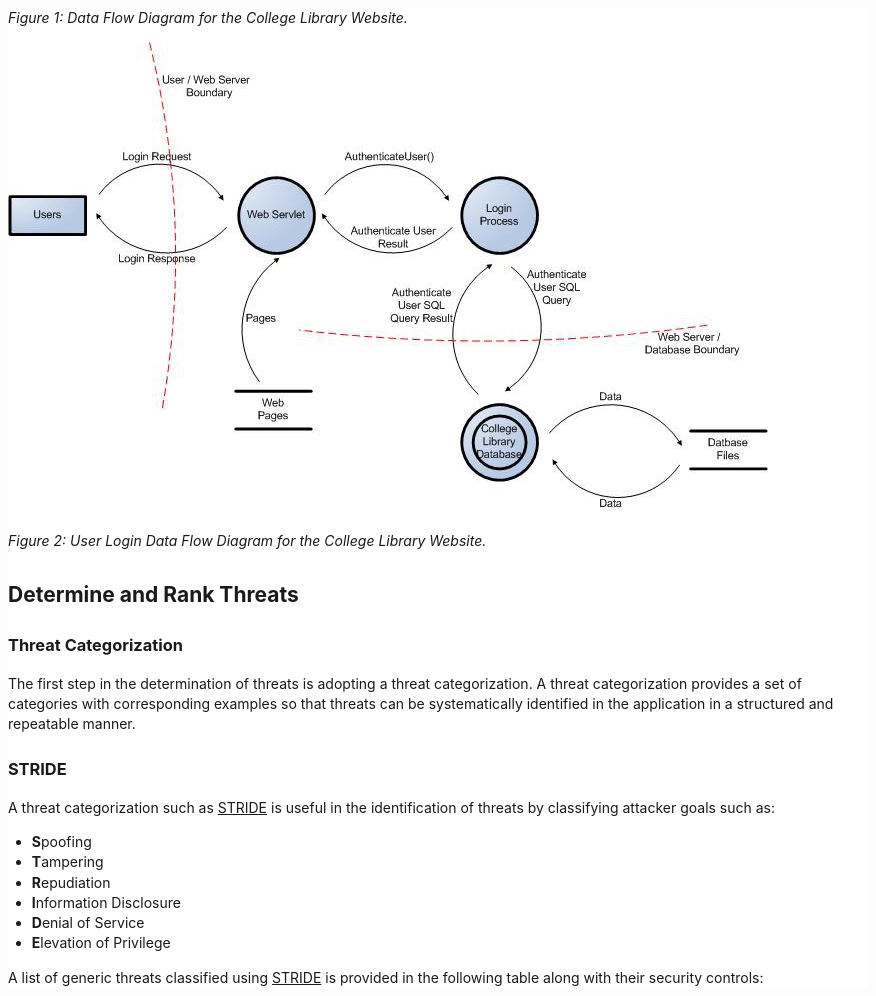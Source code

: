 _Figure 1: Data Flow Diagram for the College Library Website._

![Image:Data flow2.jpg](../assets/images/Data_flow2.jpg)

_Figure 2: User Login Data Flow Diagram for the College Library Website._

## Determine and Rank Threats

### Threat Categorization

The first step in the determination of threats is adopting a threat categorization. A threat categorization provides a set of categories with corresponding examples so that threats can be systematically identified in the application in a structured and repeatable manner.

### STRIDE

A threat categorization such as [STRIDE](https://en.wikipedia.org/wiki/STRIDE_%28security%29) is useful in the identification of threats by classifying attacker goals such as:

- **S**poofing
- **T**ampering
- **R**epudiation
- **I**nformation Disclosure
- **D**enial of Service
- **E**levation of Privilege

A list of generic threats classified using [STRIDE](https://en.wikipedia.org/wiki/STRIDE_%28security%29) is provided in the following table along with their security controls:

